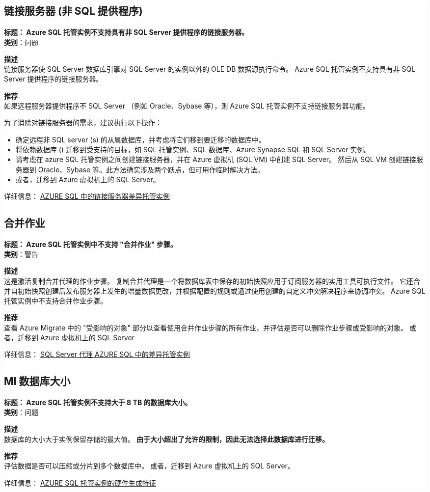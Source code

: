 
## <a name="linked-server-non-sql-provider"></a>链接服务器 (非 SQL 提供程序) <a id="LinkedServerWithNonSQLProvider"></a>

**标题： Azure SQL 托管实例不支持具有非 SQL Server 提供程序的链接服务器。**   
**类别**：问题   

**描述**   
链接服务器使 SQL Server 数据库引擎对 SQL Server 的实例以外的 OLE DB 数据源执行命令。 Azure SQL 托管实例不支持具有非 SQL Server 提供程序的链接服务器。 


**推荐**   
如果远程服务器提供程序不 SQL Server （例如 Oracle、Sybase 等），则 Azure SQL 托管实例不支持链接服务器功能。 

为了消除对链接服务器的需求，建议执行以下操作： 
- 确定远程非 SQL server (s) 的从属数据库，并考虑将它们移到要迁移的数据库中。 
- 将依赖数据库 () 迁移到受支持的目标，如 SQL 托管实例、SQL 数据库、Azure Synapse SQL 和 SQL Server 实例。 
- 请考虑在 azure SQL 托管实例之间创建链接服务器，并在 Azure 虚拟机 (SQL VM) 中创建 SQL Server。  然后从 SQL VM 创建链接服务器到 Oracle、Sybase 等。此方法确实涉及两个跃点，但可用作临时解决方法。  
- 或者，迁移到 Azure 虚拟机上的 SQL Server。

详细信息： [AZURE SQL 中的链接服务器差异托管实例](../../managed-instance/transact-sql-tsql-differences-sql-server.md#linked-servers)

## <a name="merge-job"></a>合并作业<a id="MergeJob"></a>

**标题： Azure SQL 托管实例中不支持 "合并作业" 步骤。**   
**类别**：警告   

**描述**   
这是激活复制合并代理的作业步骤。 复制合并代理是一个将数据库表中保存的初始快照应用于订阅服务器的实用工具可执行文件。 它还合并自初始快照创建后发布服务器上发生的增量数据更改，并根据配置的规则或通过使用创建的自定义冲突解决程序来协调冲突。 Azure SQL 托管实例中不支持合并作业步骤。


**推荐**   
查看 Azure Migrate 中的 "受影响的对象" 部分以查看使用合并作业步骤的所有作业，并评估是否可以删除作业步骤或受影响的对象。 或者，迁移到 Azure 虚拟机上的 SQL Server

详细信息： [SQL Server 代理 AZURE SQL 中的差异托管实例 ](../../managed-instance/transact-sql-tsql-differences-sql-server.md#sql-server-agent)


## <a name="mi-database-size"></a>MI 数据库大小<a id="MIDatabaseSize<"></a>

**标题： Azure SQL 托管实例不支持大于 8 TB 的数据库大小。**   
**类别**：问题   

**描述**   
数据库的大小大于实例保留存储的最大值。 **由于大小超出了允许的限制，因此无法选择此数据库进行迁移。**


**推荐**   
评估数据是否可以压缩或分片到多个数据库中。 或者，迁移到 Azure 虚拟机上的 SQL Server。

详细信息： [AZURE SQL 托管实例的硬件生成特征 ](../../managed-instance/resource-limits.md#hardware-generation-characteristics)
